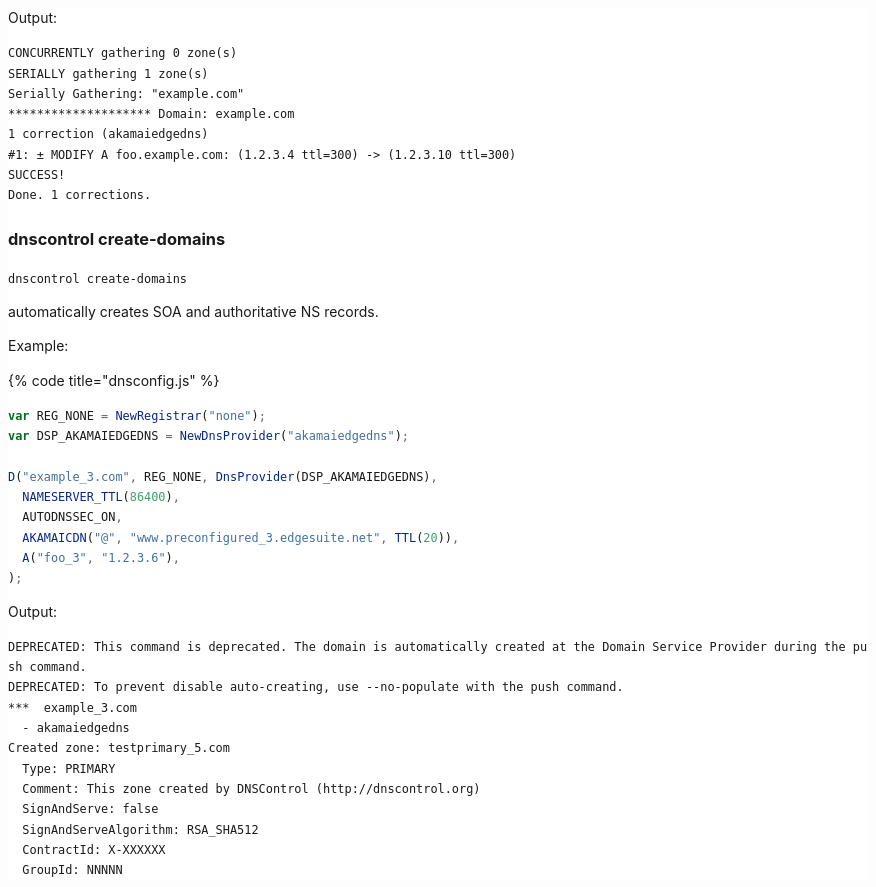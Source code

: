 Output:
```
CONCURRENTLY gathering 0 zone(s)
SERIALLY gathering 1 zone(s)
Serially Gathering: "example.com"
******************** Domain: example.com
1 correction (akamaiedgedns)
#1: ± MODIFY A foo.example.com: (1.2.3.4 ttl=300) -> (1.2.3.10 ttl=300)
SUCCESS!
Done. 1 corrections.
```

### dnscontrol create-domains
```shell
dnscontrol create-domains
```
automatically creates SOA and authoritative NS records.

Example:

{% code title="dnsconfig.js" %}
```javascript
var REG_NONE = NewRegistrar("none");
var DSP_AKAMAIEDGEDNS = NewDnsProvider("akamaiedgedns");

D("example_3.com", REG_NONE, DnsProvider(DSP_AKAMAIEDGEDNS),
  NAMESERVER_TTL(86400),
  AUTODNSSEC_ON,
  AKAMAICDN("@", "www.preconfigured_3.edgesuite.net", TTL(20)),
  A("foo_3", "1.2.3.6"),
);
```

Output:
```
DEPRECATED: This command is deprecated. The domain is automatically created at the Domain Service Provider during the push command.
DEPRECATED: To prevent disable auto-creating, use --no-populate with the push command.
***  example_3.com
  - akamaiedgedns
Created zone: testprimary_5.com
  Type: PRIMARY
  Comment: This zone created by DNSControl (http://dnscontrol.org)
  SignAndServe: false
  SignAndServeAlgorithm: RSA_SHA512
  ContractId: X-XXXXXX
  GroupId: NNNNN
```






